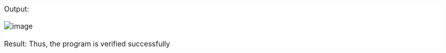 


Output:

![image](https://github.com/user-attachments/assets/5d18b370-12fa-4531-9fc5-330859c96f07)







Result:
Thus, the program is verified successfully



























